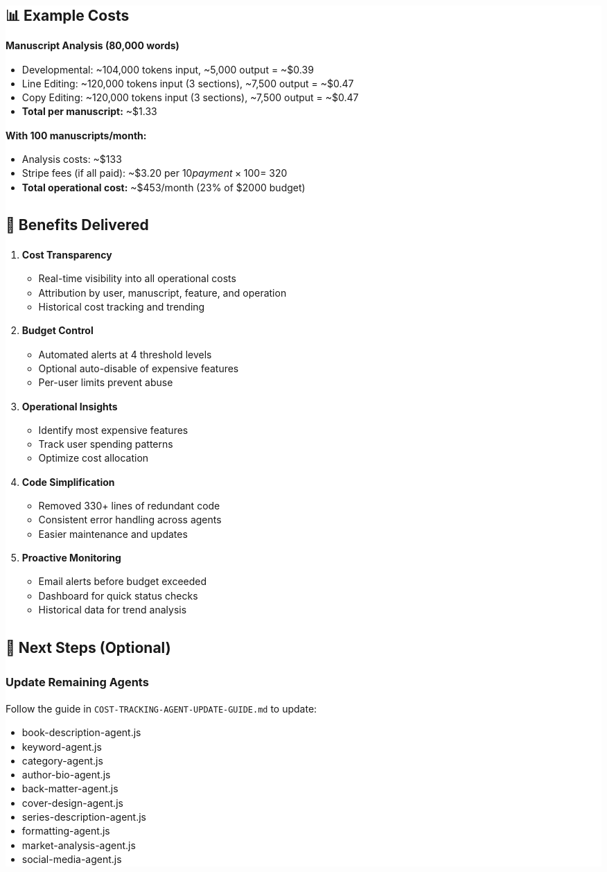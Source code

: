 ## 📊 Example Costs

**Manuscript Analysis (80,000 words)**
- Developmental: ~104,000 tokens input, ~5,000 output = ~$0.39
- Line Editing: ~120,000 tokens input (3 sections), ~7,500 output = ~$0.47
- Copy Editing: ~120,000 tokens input (3 sections), ~7,500 output = ~$0.47
- **Total per manuscript:** ~$1.33

**With 100 manuscripts/month:**
- Analysis costs: ~$133
- Stripe fees (if all paid): ~$3.20 per $10 payment × 100 = ~$320
- **Total operational cost:** ~$453/month (23% of $2000 budget)

## 🎯 Benefits Delivered

1. **Cost Transparency**
   - Real-time visibility into all operational costs
   - Attribution by user, manuscript, feature, and operation
   - Historical cost tracking and trending

2. **Budget Control**
   - Automated alerts at 4 threshold levels
   - Optional auto-disable of expensive features
   - Per-user limits prevent abuse

3. **Operational Insights**
   - Identify most expensive features
   - Track user spending patterns
   - Optimize cost allocation

4. **Code Simplification**
   - Removed 330+ lines of redundant code
   - Consistent error handling across agents
   - Easier maintenance and updates

5. **Proactive Monitoring**
   - Email alerts before budget exceeded
   - Dashboard for quick status checks
   - Historical data for trend analysis

## 🔄 Next Steps (Optional)

### Update Remaining Agents
Follow the guide in `COST-TRACKING-AGENT-UPDATE-GUIDE.md` to update:
- book-description-agent.js
- keyword-agent.js
- category-agent.js
- author-bio-agent.js
- back-matter-agent.js
- cover-design-agent.js
- series-description-agent.js
- formatting-agent.js
- market-analysis-agent.js
- social-media-agent.js
